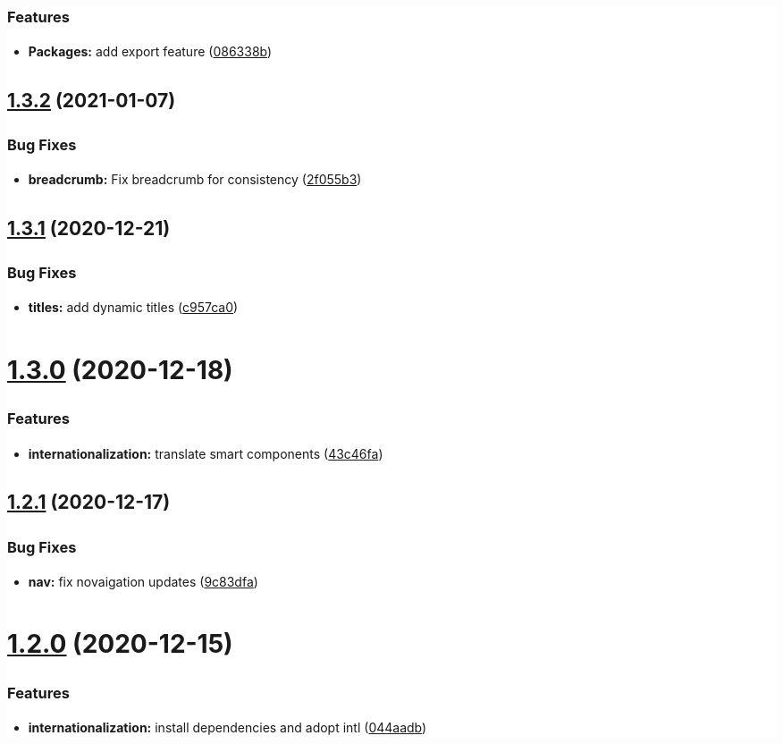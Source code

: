 
### Features

* **Packages:** add export feature ([086338b](https://github.com/RedHatInsights/patchman-ui/commit/086338be8f6dbe515099e11b8b5f5e9687982907))

## [1.3.2](https://github.com/RedHatInsights/patchman-ui/compare/v1.3.1...v1.3.2) (2021-01-07)


### Bug Fixes

* **breadcrumb:** Fix breadcrumb for consistency ([2f055b3](https://github.com/RedHatInsights/patchman-ui/commit/2f055b33632ec7cc86efc5033cca903fa500387a))

## [1.3.1](https://github.com/RedHatInsights/patchman-ui/compare/v1.3.0...v1.3.1) (2020-12-21)


### Bug Fixes

* **titles:** add dynamic titles ([c957ca0](https://github.com/RedHatInsights/patchman-ui/commit/c957ca0e84be1b8e8398f719fad2cdd242eb5b71))

# [1.3.0](https://github.com/RedHatInsights/patchman-ui/compare/v1.2.1...v1.3.0) (2020-12-18)


### Features

* **internationalization:** translate smart components ([43c46fa](https://github.com/RedHatInsights/patchman-ui/commit/43c46fa9bc5e7d62b2452e6cd763bb4e4c58514d))

## [1.2.1](https://github.com/RedHatInsights/patchman-ui/compare/v1.2.0...v1.2.1) (2020-12-17)


### Bug Fixes

* **nav:** fix novaigation updates ([9c83dfa](https://github.com/RedHatInsights/patchman-ui/commit/9c83dfa8b8b629267072f8a30d20235e1de68ac3))

# [1.2.0](https://github.com/RedHatInsights/patchman-ui/compare/v1.1.1...v1.2.0) (2020-12-15)


### Features

* **internationalization:** install dependencies and adopt intl ([044aadb](https://github.com/RedHatInsights/patchman-ui/commit/044aadbd0ae2e08f5e3691c951910e2c73db2ea2))

